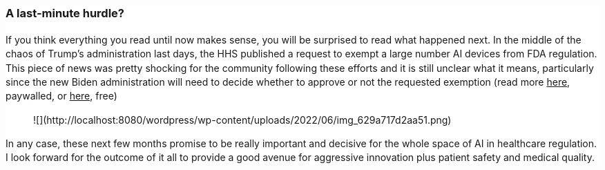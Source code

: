 ### A last-minute hurdle?

If you think everything you read until now makes sense, you will be surprised to read what happened next. In the middle of the chaos of Trump’s administration last days, the HHS published a request to exempt a large number AI devices from FDA regulation. This piece of news was pretty shocking for the community following these efforts and it is still unclear what it means, particularly since the new Biden administration will need to decide whether to approve or not the requested exemption (read more [here](https://www.statnews.com/2021/01/16/slippery-slope-territory-health-officials-propose-waiving-regulatory-review-of-medical-ai-tools/#:~:text=Days%20before%20leaving%20office,respiratory%20disease%20on%20medical%20images.), paywalled, or [here](https://medcitynews.com/2021/01/in-the-final-days-of-trump-administration-agencies-clashed-over-how-to-regulate-medical-ai/), free)

<figure>![](http://localhost:8080/wordpress/wp-content/uploads/2022/06/img_629a717d2aa51.png)<figcaption></figcaption></figure>In any case, these next few months promise to be really important and decisive for the whole space of AI in healthcare regulation. I look forward for the outcome of it all to provide a good avenue for aggressive innovation plus patient safety and medical quality.